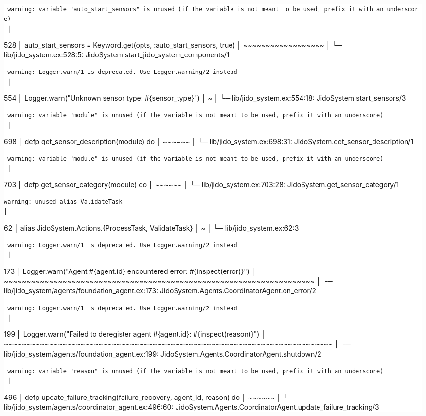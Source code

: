      warning: variable "auto_start_sensors" is unused (if the variable is not meant to be used, prefix it with an underscore)
     │
 528 │     auto_start_sensors = Keyword.get(opts, :auto_start_sensors, true)
     │     ~~~~~~~~~~~~~~~~~~
     │
     └─ lib/jido_system.ex:528:5: JidoSystem.start_jido_system_components/1

     warning: Logger.warn/1 is deprecated. Use Logger.warning/2 instead
     │
 554 │           Logger.warn("Unknown sensor type: #{sensor_type}")
     │                  ~
     │
     └─ lib/jido_system.ex:554:18: JidoSystem.start_sensors/3

     warning: variable "module" is unused (if the variable is not meant to be used, prefix it with an underscore)
     │
 698 │   defp get_sensor_description(module) do
     │                               ~~~~~~
     │
     └─ lib/jido_system.ex:698:31: JidoSystem.get_sensor_description/1

     warning: variable "module" is unused (if the variable is not meant to be used, prefix it with an underscore)
     │
 703 │   defp get_sensor_category(module) do
     │                            ~~~~~~
     │
     └─ lib/jido_system.ex:703:28: JidoSystem.get_sensor_category/1

    warning: unused alias ValidateTask
    │
 62 │   alias JidoSystem.Actions.{ProcessTask, ValidateTask}
    │   ~
    │
    └─ lib/jido_system.ex:62:3

     warning: Logger.warn/1 is deprecated. Use Logger.warning/2 instead
     │
 173 │         Logger.warn("Agent #{agent.id} encountered error: #{inspect(error)}")
     │         ~~~~~~~~~~~~~~~~~~~~~~~~~~~~~~~~~~~~~~~~~~~~~~~~~~~~~~~~~~~~~~~~~~~~~
     │
     └─ lib/jido_system/agents/foundation_agent.ex:173: JidoSystem.Agents.CoordinatorAgent.on_error/2

     warning: Logger.warn/1 is deprecated. Use Logger.warning/2 instead
     │
 199 │             Logger.warn("Failed to deregister agent #{agent.id}: #{inspect(reason)}")
     │             ~~~~~~~~~~~~~~~~~~~~~~~~~~~~~~~~~~~~~~~~~~~~~~~~~~~~~~~~~~~~~~~~~~~~~~~~~
     │
     └─ lib/jido_system/agents/foundation_agent.ex:199: JidoSystem.Agents.CoordinatorAgent.shutdown/2

     warning: variable "reason" is unused (if the variable is not meant to be used, prefix it with an underscore)
     │
 496 │   defp update_failure_tracking(failure_recovery, agent_id, reason) do
     │                                                            ~~~~~~
     │
     └─ lib/jido_system/agents/coordinator_agent.ex:496:60: JidoSystem.Agents.CoordinatorAgent.update_failure_tracking/3
